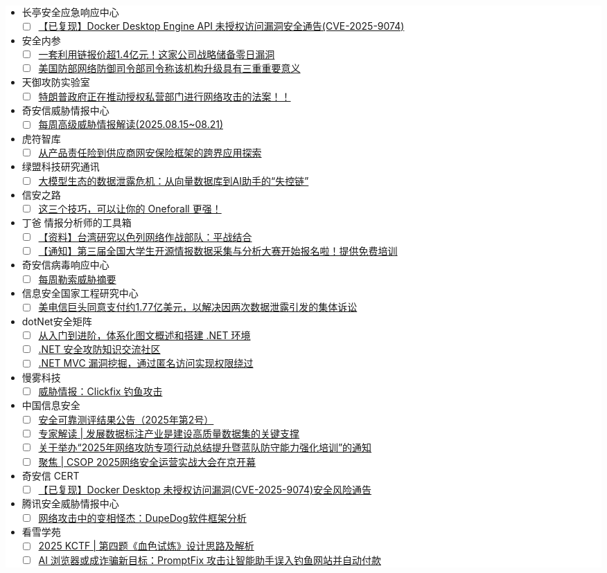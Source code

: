 - 长亭安全应急响应中心
  - [ ] [【已复现】Docker Desktop Engine API 未授权访问漏洞安全通告(CVE-2025-9074)](https://mp.weixin.qq.com/s?__biz=MzIwMDk1MjMyMg==&mid=2247492932&idx=1&sn=b4f9abb7a784d419f0a0ce226e3cee57)
- 安全内参
  - [ ] [一套利用链报价超1.4亿元！这家公司战略储备零日漏洞](https://mp.weixin.qq.com/s?__biz=MzI4NDY2MDMwMw==&mid=2247514884&idx=1&sn=5cd4226955120777c874071a82aa3564)
  - [ ] [美国防部网络防御司令部司令称该机构升级具有三重重要意义](https://mp.weixin.qq.com/s?__biz=MzI4NDY2MDMwMw==&mid=2247514884&idx=2&sn=e56d415b4e8cdb7bcdef443ab6622589)
- 天御攻防实验室
  - [ ] [特朗普政府正在推动授权私营部门进行网络攻击的法案！！](https://mp.weixin.qq.com/s?__biz=MzU0MzgyMzM2Nw==&mid=2247486501&idx=1&sn=bc11855873803a50679dc3a07071fcca)
- 奇安信威胁情报中心
  - [ ] [每周高级威胁情报解读(2025.08.15~08.21)](https://mp.weixin.qq.com/s?__biz=MzI2MDc2MDA4OA==&mid=2247515688&idx=1&sn=00c6ffb4a9738356415eed522c78dce9)
- 虎符智库
  - [ ] [从产品责任险到供应商网安保险框架的跨界应用探索](https://mp.weixin.qq.com/s?__biz=MzIwNjYwMTMyNQ==&mid=2247493454&idx=1&sn=c8f705ef057123d5aa1b000d5c63ae28)
- 绿盟科技研究通讯
  - [ ] [大模型生态的数据泄露危机：从向量数据库到AI助手的“失控链”](https://mp.weixin.qq.com/s?__biz=MzIyODYzNTU2OA==&mid=2247499059&idx=1&sn=0f07aebaa9ee52530fc3c8e3e845c70e)
- 信安之路
  - [ ] [这三个技巧，可以让你的 Oneforall 更强！](https://mp.weixin.qq.com/s?__biz=MzI5MDQ2NjExOQ==&mid=2247500041&idx=1&sn=27ed9fb1b1fb3e171947318602a8e660)
- 丁爸 情报分析师的工具箱
  - [ ] [【资料】台湾研究以色列网络作战部队：平战结合](https://mp.weixin.qq.com/s?__biz=MzI2MTE0NTE3Mw==&mid=2651151686&idx=1&sn=616f974c00107f565dd4d2d4c6a8cb3c)
  - [ ] [【通知】第三届全国大学生开源情报数据采集与分析大赛开始报名啦！提供免费培训](https://mp.weixin.qq.com/s?__biz=MzI2MTE0NTE3Mw==&mid=2651151686&idx=2&sn=667d49517ef234735317103f04e38946)
- 奇安信病毒响应中心
  - [ ] [每周勒索威胁摘要](https://mp.weixin.qq.com/s?__biz=MzI5Mzg5MDM3NQ==&mid=2247498531&idx=1&sn=d110b1879b1b64148ce2191c15dc9aca)
- 信息安全国家工程研究中心
  - [ ] [美电信巨头同意支付约1.77亿美元，以解决因两次数据泄露引发的集体诉讼](https://mp.weixin.qq.com/s?__biz=MzU5OTQ0NzY3Ng==&mid=2247500711&idx=1&sn=62814627a25d7e408d23faf2a889bee0)
- dotNet安全矩阵
  - [ ] [从入门到进阶，体系化图文概述和搭建 .NET 环境](https://mp.weixin.qq.com/s?__biz=MzUyOTc3NTQ5MA==&mid=2247500352&idx=1&sn=62e9f0b5fdad0af91f67e729d47d7a22)
  - [ ] [.NET 安全攻防知识交流社区](https://mp.weixin.qq.com/s?__biz=MzUyOTc3NTQ5MA==&mid=2247500352&idx=2&sn=138afbc40071725e89e6734d32e73d31)
  - [ ] [.NET MVC 漏洞挖掘，通过匿名访问实现权限绕过](https://mp.weixin.qq.com/s?__biz=MzUyOTc3NTQ5MA==&mid=2247500352&idx=3&sn=c4539cf2099c369f41644cb638b5d953)
- 慢雾科技
  - [ ] [威胁情报：Clickfix 钓鱼攻击](https://mp.weixin.qq.com/s?__biz=MzU4ODQ3NTM2OA==&mid=2247502965&idx=1&sn=5189e40ba499deb9bd01652cde37345a)
- 中国信息安全
  - [ ] [安全可靠测评结果公告（2025年第2号）](https://mp.weixin.qq.com/s?__biz=MzA5MzE5MDAzOA==&mid=2664247868&idx=1&sn=36640deb31965bf663fae93e46da585a)
  - [ ] [专家解读 | 发展数据标注产业是建设高质量数据集的关键支撑](https://mp.weixin.qq.com/s?__biz=MzA5MzE5MDAzOA==&mid=2664247868&idx=2&sn=13ba38f591be909e023378967e18b142)
  - [ ] [关于举办“2025年网络攻防专项行动总结提升暨蓝队防守能力强化培训”的通知](https://mp.weixin.qq.com/s?__biz=MzA5MzE5MDAzOA==&mid=2664247868&idx=3&sn=3e3ebc473e8f47d2ccc547ba5a1377a5)
  - [ ] [聚焦 | CSOP 2025网络安全运营实战大会在京开幕](https://mp.weixin.qq.com/s?__biz=MzA5MzE5MDAzOA==&mid=2664247868&idx=4&sn=a8e2aba51bbda65b35e15d4b44cf0d03)
- 奇安信 CERT
  - [ ] [【已复现】Docker Desktop 未授权访问漏洞(CVE-2025-9074)安全风险通告](https://mp.weixin.qq.com/s?__biz=MzU5NDgxODU1MQ==&mid=2247503830&idx=1&sn=99d1c79a77988821bcf94a3f4fd13498)
- 腾讯安全威胁情报中心
  - [ ] [网络攻击中的变相怪杰：DupeDog软件框架分析](https://mp.weixin.qq.com/s?__biz=MzI5ODk3OTM1Ng==&mid=2247510770&idx=1&sn=04157e348efd8561bf452fa29a4b97c5)
- 看雪学苑
  - [ ] [2025 KCTF | 第四题《血色试炼》设计思路及解析](https://mp.weixin.qq.com/s?__biz=MjM5NTc2MDYxMw==&mid=2458598803&idx=1&sn=9d3ffcf5ed19428e8cbb532396395e1c)
  - [ ] [AI 浏览器或成诈骗新目标：PromptFix 攻击让智能助手误入钓鱼网站并自动付款](https://mp.weixin.qq.com/s?__biz=MjM5NTc2MDYxMw==&mid=2458598803&idx=2&sn=304a8e6c58050325d208c5bb9b90a890)